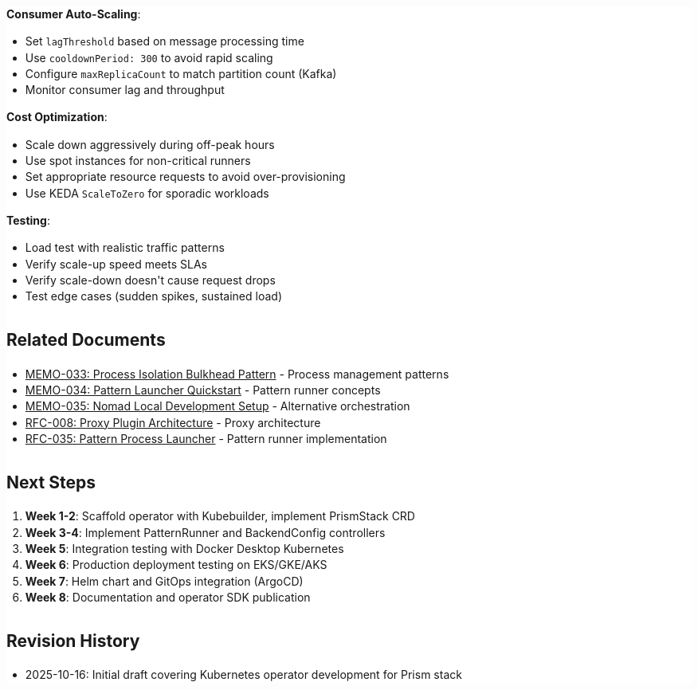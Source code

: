 **Consumer Auto-Scaling**:
- Set `lagThreshold` based on message processing time
- Use `cooldownPeriod: 300` to avoid rapid scaling
- Configure `maxReplicaCount` to match partition count (Kafka)
- Monitor consumer lag and throughput

**Cost Optimization**:
- Scale down aggressively during off-peak hours
- Use spot instances for non-critical runners
- Set appropriate resource requests to avoid over-provisioning
- Use KEDA `ScaleToZero` for sporadic workloads

**Testing**:
- Load test with realistic traffic patterns
- Verify scale-up speed meets SLAs
- Verify scale-down doesn't cause request drops
- Test edge cases (sudden spikes, sustained load)

## Related Documents

- [MEMO-033: Process Isolation Bulkhead Pattern](/memos/memo-033) - Process management patterns
- [MEMO-034: Pattern Launcher Quickstart](/memos/memo-034) - Pattern runner concepts
- [MEMO-035: Nomad Local Development Setup](/memos/memo-035) - Alternative orchestration
- [RFC-008: Proxy Plugin Architecture](/rfc/rfc-008) - Proxy architecture
- [RFC-035: Pattern Process Launcher](/rfc/rfc-035) - Pattern runner implementation

## Next Steps

1. **Week 1-2**: Scaffold operator with Kubebuilder, implement PrismStack CRD
2. **Week 3-4**: Implement PatternRunner and BackendConfig controllers
3. **Week 5**: Integration testing with Docker Desktop Kubernetes
4. **Week 6**: Production deployment testing on EKS/GKE/AKS
5. **Week 7**: Helm chart and GitOps integration (ArgoCD)
6. **Week 8**: Documentation and operator SDK publication

## Revision History

- 2025-10-16: Initial draft covering Kubernetes operator development for Prism stack
